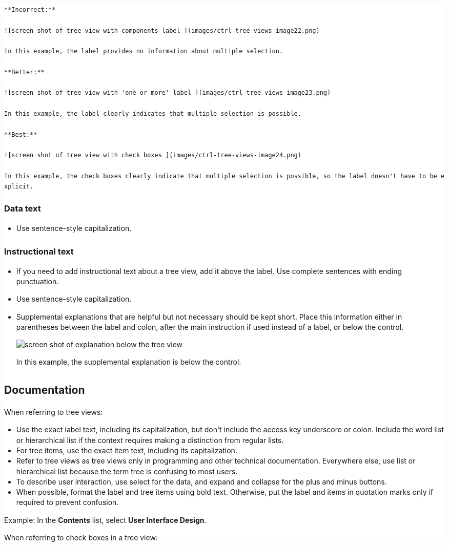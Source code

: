     **Incorrect:**

    ![screen shot of tree view with components label ](images/ctrl-tree-views-image22.png)

    In this example, the label provides no information about multiple selection.

    **Better:**

    ![screen shot of tree view with 'one or more' label ](images/ctrl-tree-views-image23.png)

    In this example, the label clearly indicates that multiple selection is possible.

    **Best:**

    ![screen shot of tree view with check boxes ](images/ctrl-tree-views-image24.png)

    In this example, the check boxes clearly indicate that multiple selection is possible, so the label doesn't have to be explicit.

### Data text

-   Use sentence-style capitalization.

### Instructional text

-   If you need to add instructional text about a tree view, add it above the label. Use complete sentences with ending punctuation.
-   Use sentence-style capitalization.
-   Supplemental explanations that are helpful but not necessary should be kept short. Place this information either in parentheses between the label and colon, after the main instruction if used instead of a label, or below the control.

    ![screen shot of explanation below the tree view ](images/ctrl-tree-views-image8.png)

    In this example, the supplemental explanation is below the control.

## Documentation

When referring to tree views:

-   Use the exact label text, including its capitalization, but don't include the access key underscore or colon. Include the word list or hierarchical list if the context requires making a distinction from regular lists.
-   For tree items, use the exact item text, including its capitalization.
-   Refer to tree views as tree views only in programming and other technical documentation. Everywhere else, use list or hierarchical list because the term tree is confusing to most users.
-   To describe user interaction, use select for the data, and expand and collapse for the plus and minus buttons.
-   When possible, format the label and tree items using bold text. Otherwise, put the label and items in quotation marks only if required to prevent confusion.

Example: In the **Contents** list, select **User Interface Design**.

When referring to check boxes in a tree view:
